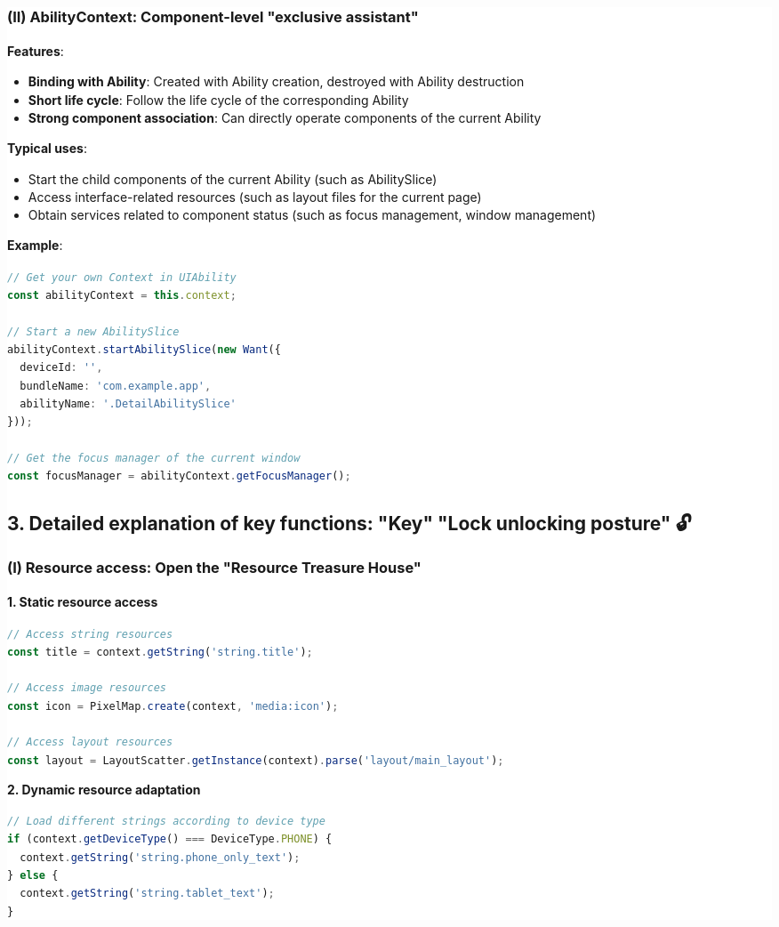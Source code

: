 ### (II) AbilityContext: Component-level "exclusive assistant"
**Features**:
- **Binding with Ability**: Created with Ability creation, destroyed with Ability destruction
- **Short life cycle**: Follow the life cycle of the corresponding Ability
- **Strong component association**: Can directly operate components of the current Ability

**Typical uses**:
- Start the child components of the current Ability (such as AbilitySlice)
- Access interface-related resources (such as layout files for the current page)
- Obtain services related to component status (such as focus management, window management)

**Example**:
```typescript
// Get your own Context in UIAbility
const abilityContext = this.context;

// Start a new AbilitySlice
abilityContext.startAbilitySlice(new Want({
  deviceId: '',
  bundleName: 'com.example.app',
  abilityName: '.DetailAbilitySlice'
}));

// Get the focus manager of the current window
const focusManager = abilityContext.getFocusManager();
```


## 3. Detailed explanation of key functions: "Key" "Lock unlocking posture" 🔓
### (I) Resource access: Open the "Resource Treasure House"
**1. Static resource access**
```typescript
// Access string resources
const title = context.getString('string.title');

// Access image resources
const icon = PixelMap.create(context, 'media:icon');

// Access layout resources
const layout = LayoutScatter.getInstance(context).parse('layout/main_layout');
```

**2. Dynamic resource adaptation**
```typescript
// Load different strings according to device type
if (context.getDeviceType() === DeviceType.PHONE) {
  context.getString('string.phone_only_text');
} else {
  context.getString('string.tablet_text');
}
```
